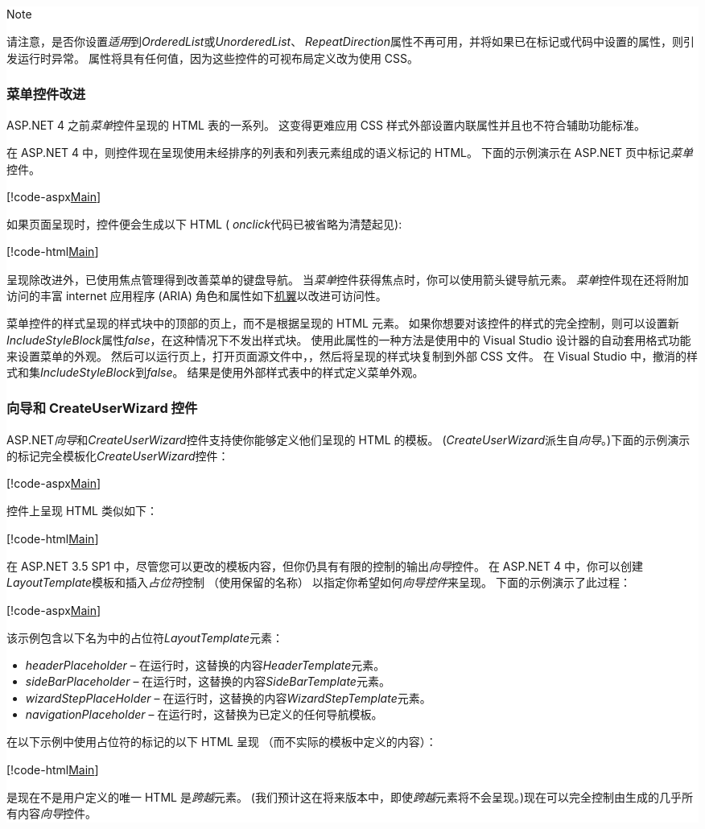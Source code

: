 > [!NOTE]
> 请注意，是否你设置*适用*到*OrderedList*或*UnorderedList*、 *RepeatDirection*属性不再可用，并将如果已在标记或代码中设置的属性，则引发运行时异常。 属性将具有任何值，因为这些控件的可视布局定义改为使用 CSS。


<a id="0.2__Toc253429272"></a><a id="0.2__Toc243304646"></a>

### <a name="menu-control-improvements"></a>菜单控件改进

ASP.NET 4 之前*菜单*控件呈现的 HTML 表的一系列。 这变得更难应用 CSS 样式外部设置内联属性并且也不符合辅助功能标准。

在 ASP.NET 4 中，则控件现在呈现使用未经排序的列表和列表元素组成的语义标记的 HTML。 下面的示例演示在 ASP.NET 页中标记*菜单*控件。

[!code-aspx[Main](overview/samples/sample85.aspx)]

如果页面呈现时，控件便会生成以下 HTML ( *onclick*代码已被省略为清楚起见):

[!code-html[Main](overview/samples/sample86.html)]

呈现除改进外，已使用焦点管理得到改善菜单的键盘导航。 当*菜单*控件获得焦点时，你可以使用箭头键导航元素。 *菜单*控件现在还将附加访问的丰富 internet 应用程序 (ARIA) 角色和属性如下[机翼](http://www.w3.org/TR/wai-aria-practices/#menu "菜单 ARIA 准则")以改进可访问性。

菜单控件的样式呈现的样式块中的顶部的页上，而不是根据呈现的 HTML 元素。 如果你想要对该控件的样式的完全控制，则可以设置新*IncludeStyleBlock*属性*false*，在这种情况下不发出样式块。 使用此属性的一种方法是使用中的 Visual Studio 设计器的自动套用格式功能来设置菜单的外观。 然后可以运行页上，打开页面源文件中，，然后将呈现的样式块复制到外部 CSS 文件。 在 Visual Studio 中，撤消的样式和集*IncludeStyleBlock*到*false*。 结果是使用外部样式表中的样式定义菜单外观。

<a id="0.2__Toc253429273"></a><a id="0.2__Toc243304647"></a>

### <a name="wizard-and-createuserwizard-controls"></a>向导和 CreateUserWizard 控件

ASP.NET*向导*和*CreateUserWizard*控件支持使你能够定义他们呈现的 HTML 的模板。 (*CreateUserWizard*派生自*向导*。)下面的示例演示的标记完全模板化*CreateUserWizard*控件：

[!code-aspx[Main](overview/samples/sample87.aspx)]

控件上呈现 HTML 类似如下：

[!code-html[Main](overview/samples/sample88.html)]

在 ASP.NET 3.5 SP1 中，尽管您可以更改的模板内容，但你仍具有有限的控制的输出*向导*控件。 在 ASP.NET 4 中，你可以创建*LayoutTemplate*模板和插入*占位符*控制 （使用保留的名称） 以指定你希望如何*向导控件*来呈现。 下面的示例演示了此过程：

[!code-aspx[Main](overview/samples/sample89.aspx)]

该示例包含以下名为中的占位符*LayoutTemplate*元素：

- *headerPlaceholder* – 在运行时，这替换的内容*HeaderTemplate*元素。
- *sideBarPlaceholder* – 在运行时，这替换的内容*SideBarTemplate*元素。
- *wizardStepPlaceHolder* – 在运行时，这替换的内容*WizardStepTemplate*元素。
- *navigationPlaceholder* – 在运行时，这替换为已定义的任何导航模板。

在以下示例中使用占位符的标记的以下 HTML 呈现 （而不实际的模板中定义的内容）：

[!code-html[Main](overview/samples/sample90.html)]

是现在不是用户定义的唯一 HTML 是*跨越*元素。 (我们预计这在将来版本中，即使*跨越*元素将不会呈现。)现在可以完全控制由生成的几乎所有内容*向导*控件。

<a id="0.2_dyndata"></a><a id="0.2__Toc253429274"></a><a id="0.2__Toc243304648"></a><a id="0.2__Toc224729042"></a>
